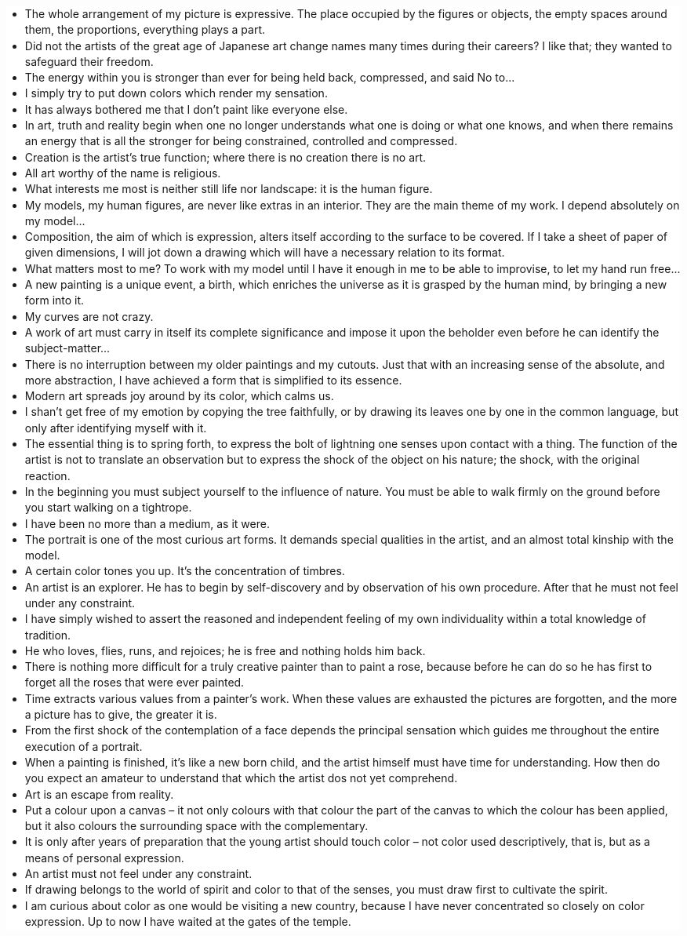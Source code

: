  - The whole arrangement of my picture is expressive. The place occupied by the figures or objects, the empty spaces around them, the proportions, everything plays a part.
 - Did not the artists of the great age of Japanese art change names many times during their careers? I like that; they wanted to safeguard their freedom.
 - The energy within you is stronger than ever for being held back, compressed, and said No to...
 - I simply try to put down colors which render my sensation.
 - It has always bothered me that I don’t paint like everyone else.
 - In art, truth and reality begin when one no longer understands what one is doing or what one knows, and when there remains an energy that is all the stronger for being constrained, controlled and compressed.
 - Creation is the artist’s true function; where there is no creation there is no art.
 - All art worthy of the name is religious.
 - What interests me most is neither still life nor landscape: it is the human figure.
 - My models, my human figures, are never like extras in an interior. They are the main theme of my work. I depend absolutely on my model...
 - Composition, the aim of which is expression, alters itself according to the surface to be covered. If I take a sheet of paper of given dimensions, I will jot down a drawing which will have a necessary relation to its format.
 - What matters most to me? To work with my model until I have it enough in me to be able to improvise, to let my hand run free...
 - A new painting is a unique event, a birth, which enriches the universe as it is grasped by the human mind, by bringing a new form into it.
 - My curves are not crazy.
 - A work of art must carry in itself its complete significance and impose it upon the beholder even before he can identify the subject-matter...
 - There is no interruption between my older paintings and my cutouts. Just that with an increasing sense of the absolute, and more abstraction, I have achieved a form that is simplified to its essence.
 - Modern art spreads joy around by its color, which calms us.
 - I shan’t get free of my emotion by copying the tree faithfully, or by drawing its leaves one by one in the common language, but only after identifying myself with it.
 - The essential thing is to spring forth, to express the bolt of lightning one senses upon contact with a thing. The function of the artist is not to translate an observation but to express the shock of the object on his nature; the shock, with the original reaction.
 - In the beginning you must subject yourself to the influence of nature. You must be able to walk firmly on the ground before you start walking on a tightrope.
 - I have been no more than a medium, as it were.
 - The portrait is one of the most curious art forms. It demands special qualities in the artist, and an almost total kinship with the model.
 - A certain color tones you up. It’s the concentration of timbres.
 - An artist is an explorer. He has to begin by self-discovery and by observation of his own procedure. After that he must not feel under any constraint.
 - I have simply wished to assert the reasoned and independent feeling of my own individuality within a total knowledge of tradition.
 - He who loves, flies, runs, and rejoices; he is free and nothing holds him back.
 - There is nothing more difficult for a truly creative painter than to paint a rose, because before he can do so he has first to forget all the roses that were ever painted.
 - Time extracts various values from a painter’s work. When these values are exhausted the pictures are forgotten, and the more a picture has to give, the greater it is.
 - From the first shock of the contemplation of a face depends the principal sensation which guides me throughout the entire execution of a portrait.
 - When a painting is finished, it’s like a new born child, and the artist himself must have time for understanding. How then do you expect an amateur to understand that which the artist dos not yet comprehend.
 - Art is an escape from reality.
 - Put a colour upon a canvas – it not only colours with that colour the part of the canvas to which the colour has been applied, but it also colours the surrounding space with the complementary.
 - It is only after years of preparation that the young artist should touch color – not color used descriptively, that is, but as a means of personal expression.
 - An artist must not feel under any constraint.
 - If drawing belongs to the world of spirit and color to that of the senses, you must draw first to cultivate the spirit.
 - I am curious about color as one would be visiting a new country, because I have never concentrated so closely on color expression. Up to now I have waited at the gates of the temple.